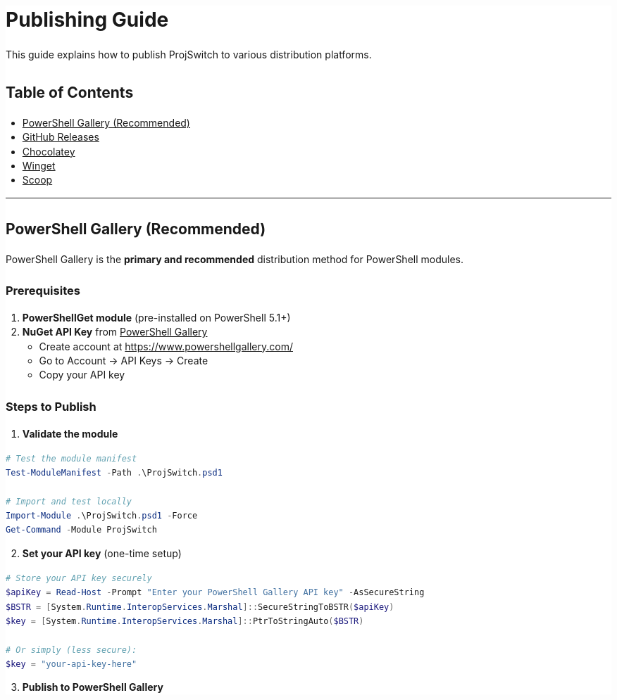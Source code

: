 # Publishing Guide

This guide explains how to publish ProjSwitch to various distribution platforms.

## Table of Contents

- [PowerShell Gallery (Recommended)](#powershell-gallery-recommended)
- [GitHub Releases](#github-releases)
- [Chocolatey](#chocolatey-optional)
- [Winget](#winget-optional)
- [Scoop](#scoop-optional)

---

## PowerShell Gallery (Recommended)

PowerShell Gallery is the **primary and recommended** distribution method for PowerShell modules.

### Prerequisites

1. **PowerShellGet module** (pre-installed on PowerShell 5.1+)
2. **NuGet API Key** from [PowerShell Gallery](https://www.powershellgallery.com/)
   - Create account at https://www.powershellgallery.com/
   - Go to Account → API Keys → Create
   - Copy your API key

### Steps to Publish

1. **Validate the module**

```powershell
# Test the module manifest
Test-ModuleManifest -Path .\ProjSwitch.psd1

# Import and test locally
Import-Module .\ProjSwitch.psd1 -Force
Get-Command -Module ProjSwitch
```

2. **Set your API key** (one-time setup)

```powershell
# Store your API key securely
$apiKey = Read-Host -Prompt "Enter your PowerShell Gallery API key" -AsSecureString
$BSTR = [System.Runtime.InteropServices.Marshal]::SecureStringToBSTR($apiKey)
$key = [System.Runtime.InteropServices.Marshal]::PtrToStringAuto($BSTR)

# Or simply (less secure):
$key = "your-api-key-here"
```

3. **Publish to PowerShell Gallery**
